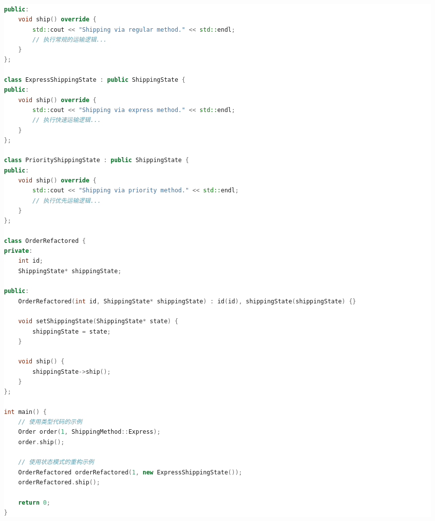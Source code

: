 ```cpp
public:
    void ship() override {
        std::cout << "Shipping via regular method." << std::endl;
        // 执行常规的运输逻辑...
    }
};

class ExpressShippingState : public ShippingState {
public:
    void ship() override {
        std::cout << "Shipping via express method." << std::endl;
        // 执行快速运输逻辑...
    }
};

class PriorityShippingState : public ShippingState {
public:
    void ship() override {
        std::cout << "Shipping via priority method." << std::endl;
        // 执行优先运输逻辑...
    }
};

class OrderRefactored {
private:
    int id;
    ShippingState* shippingState;

public:
    OrderRefactored(int id, ShippingState* shippingState) : id(id), shippingState(shippingState) {}

    void setShippingState(ShippingState* state) {
        shippingState = state;
    }

    void ship() {
        shippingState->ship();
    }
};

int main() {
    // 使用类型代码的示例
    Order order(1, ShippingMethod::Express);
    order.ship();

    // 使用状态模式的重构示例
    OrderRefactored orderRefactored(1, new ExpressShippingState());
    orderRefactored.ship();

    return 0;
}

```
